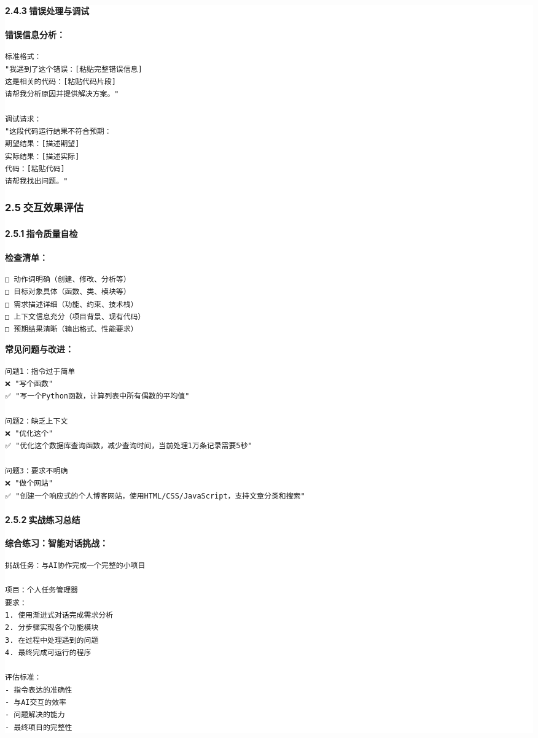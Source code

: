 #### 2.4.3 错误处理与调试

**错误信息分析：**

```text
标准格式：
"我遇到了这个错误：[粘贴完整错误信息]
这是相关的代码：[粘贴代码片段]
请帮我分析原因并提供解决方案。"

调试请求：
"这段代码运行结果不符合预期：
期望结果：[描述期望]
实际结果：[描述实际]
代码：[粘贴代码]
请帮我找出问题。"
```

### 2.5 交互效果评估

#### 2.5.1 指令质量自检

**检查清单：**

```text
□ 动作词明确（创建、修改、分析等）
□ 目标对象具体（函数、类、模块等）
□ 需求描述详细（功能、约束、技术栈）
□ 上下文信息充分（项目背景、现有代码）
□ 预期结果清晰（输出格式、性能要求）
```

**常见问题与改进：**

```text
问题1：指令过于简单
❌ "写个函数"
✅ "写一个Python函数，计算列表中所有偶数的平均值"

问题2：缺乏上下文
❌ "优化这个"
✅ "优化这个数据库查询函数，减少查询时间，当前处理1万条记录需要5秒"

问题3：要求不明确
❌ "做个网站"
✅ "创建一个响应式的个人博客网站，使用HTML/CSS/JavaScript，支持文章分类和搜索"
```

#### 2.5.2 实战练习总结

**综合练习：智能对话挑战：**

```text
挑战任务：与AI协作完成一个完整的小项目

项目：个人任务管理器
要求：
1. 使用渐进式对话完成需求分析
2. 分步骤实现各个功能模块
3. 在过程中处理遇到的问题
4. 最终完成可运行的程序

评估标准：
- 指令表达的准确性
- 与AI交互的效率
- 问题解决的能力
- 最终项目的完整性
```
